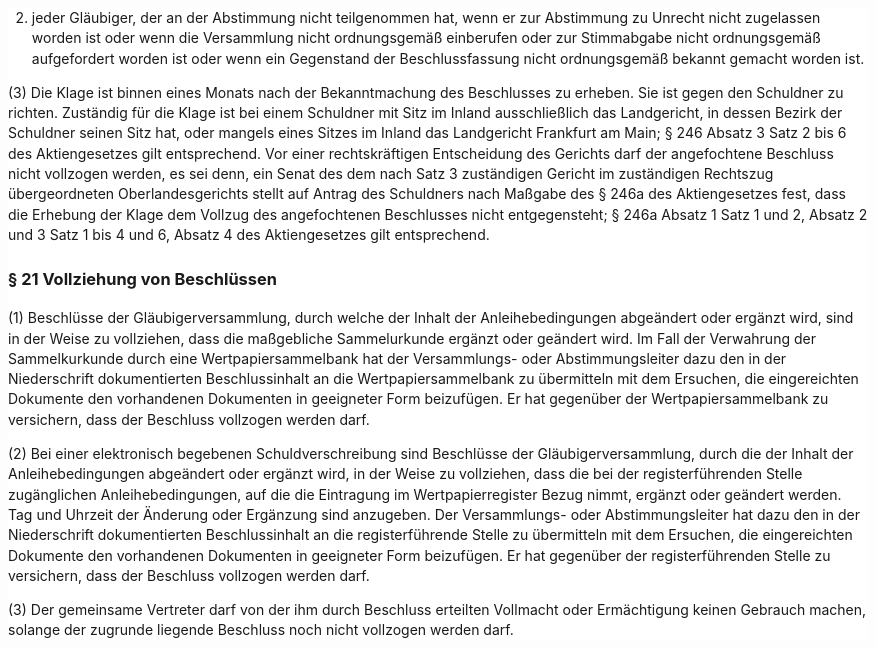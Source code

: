 
2.  jeder Gläubiger, der an der Abstimmung nicht teilgenommen hat, wenn er
    zur Abstimmung zu Unrecht nicht zugelassen worden ist oder wenn die
    Versammlung nicht ordnungsgemäß einberufen oder zur Stimmabgabe nicht
    ordnungsgemäß aufgefordert worden ist oder wenn ein Gegenstand der
    Beschlussfassung nicht ordnungsgemäß bekannt gemacht worden ist.




(3) Die Klage ist binnen eines Monats nach der Bekanntmachung des
Beschlusses zu erheben. Sie ist gegen den Schuldner zu richten.
Zuständig für die Klage ist bei einem Schuldner mit Sitz im Inland
ausschließlich das Landgericht, in dessen Bezirk der Schuldner seinen
Sitz hat, oder mangels eines Sitzes im Inland das Landgericht
Frankfurt am Main; § 246 Absatz 3 Satz 2 bis 6 des Aktiengesetzes gilt
entsprechend. Vor einer rechtskräftigen Entscheidung des Gerichts darf
der angefochtene Beschluss nicht vollzogen werden, es sei denn, ein
Senat des dem nach Satz 3 zuständigen Gericht im zuständigen Rechtszug
übergeordneten Oberlandesgerichts stellt auf Antrag des Schuldners
nach Maßgabe des § 246a des Aktiengesetzes fest, dass die Erhebung der
Klage dem Vollzug des angefochtenen Beschlusses nicht entgegensteht; §
246a Absatz 1 Satz 1 und 2, Absatz 2 und 3 Satz 1 bis 4 und 6, Absatz
4 des Aktiengesetzes gilt entsprechend.


### § 21 Vollziehung von Beschlüssen

(1) Beschlüsse der Gläubigerversammlung, durch welche der Inhalt der
Anleihebedingungen abgeändert oder ergänzt wird, sind in der Weise zu
vollziehen, dass die maßgebliche Sammelurkunde ergänzt oder geändert
wird. Im Fall der Verwahrung der Sammelkurkunde durch eine
Wertpapiersammelbank hat der Versammlungs- oder Abstimmungsleiter dazu
den in der Niederschrift dokumentierten Beschlussinhalt an die
Wertpapiersammelbank zu übermitteln mit dem Ersuchen, die
eingereichten Dokumente den vorhandenen Dokumenten in geeigneter Form
beizufügen. Er hat gegenüber der Wertpapiersammelbank zu versichern,
dass der Beschluss vollzogen werden darf.

(2) Bei einer elektronisch begebenen Schuldverschreibung sind
Beschlüsse der Gläubigerversammlung, durch die der Inhalt der
Anleihebedingungen abgeändert oder ergänzt wird, in der Weise zu
vollziehen, dass die bei der registerführenden Stelle zugänglichen
Anleihebedingungen, auf die die Eintragung im Wertpapierregister Bezug
nimmt, ergänzt oder geändert werden. Tag und Uhrzeit der Änderung oder
Ergänzung sind anzugeben. Der Versammlungs- oder Abstimmungsleiter hat
dazu den in der Niederschrift dokumentierten Beschlussinhalt an die
registerführende Stelle zu übermitteln mit dem Ersuchen, die
eingereichten Dokumente den vorhandenen Dokumenten in geeigneter Form
beizufügen. Er hat gegenüber der registerführenden Stelle zu
versichern, dass der Beschluss vollzogen werden darf.

(3) Der gemeinsame Vertreter darf von der ihm durch Beschluss
erteilten Vollmacht oder Ermächtigung keinen Gebrauch machen, solange
der zugrunde liegende Beschluss noch nicht vollzogen werden darf.
